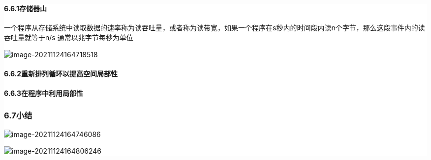 #### 6.6.1存储器山

一个程序从存储系统中读取数据的速率称为读吞吐量，或者称为读带宽，如果一个程序在s秒内的时间段内读n个字节，那么这段事件内的读吞吐量就等于n/s 通常以兆字节每秒为单位



![image-20211124164718518](https://gitee.com/dingpengs/image/raw/master/imgwin/image-20211124164718518.png)

#### 6.6.2重新排列循环以提高空间局部性



#### 6.6.3在程序中利用局部性



### 6.7小结

![image-20211124164746086](https://gitee.com/dingpengs/image/raw/master/imgwin/image-20211124164746086.png)

![image-20211124164806246](https://gitee.com/dingpengs/image/raw/master/imgwin/image-20211124164806246.png)